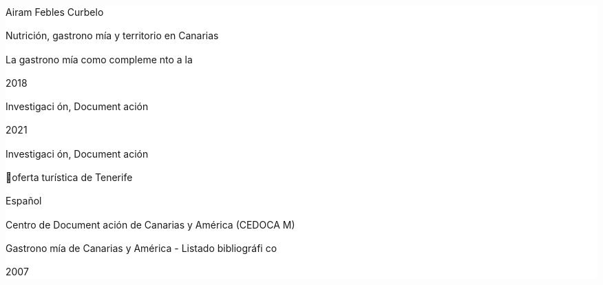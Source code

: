 Airam
Febles
Curbelo

Nutrición,
gastrono
mía y
territorio
en
Canarias

La
gastrono
mía como
compleme
nto a la

2018

Investigaci
ón,
Document
ación

2021

Investigaci
ón,
Document
ación

oferta
turística
de
Tenerife

Español

Centro de
Document
ación de
Canarias y
América
(CEDOCA
M)

Gastrono
mía de
Canarias y
América -
Listado
bibliográfi
co

2007
